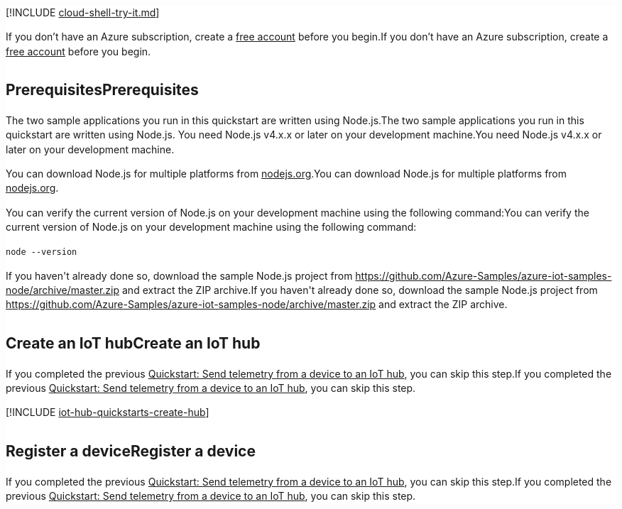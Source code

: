 [!INCLUDE [cloud-shell-try-it.md](../../includes/cloud-shell-try-it.md)]

<span data-ttu-id="fc31c-114">If you don’t have an Azure subscription, create a [free account](https://azure.microsoft.com/free/?WT.mc_id=A261C142F) before you begin.</span><span class="sxs-lookup"><span data-stu-id="fc31c-114">If you don’t have an Azure subscription, create a [free account](https://azure.microsoft.com/free/?WT.mc_id=A261C142F) before you begin.</span></span>

## <a name="prerequisites"></a><span data-ttu-id="fc31c-115">Prerequisites</span><span class="sxs-lookup"><span data-stu-id="fc31c-115">Prerequisites</span></span>

<span data-ttu-id="fc31c-116">The two sample applications you run in this quickstart are written using Node.js.</span><span class="sxs-lookup"><span data-stu-id="fc31c-116">The two sample applications you run in this quickstart are written using Node.js.</span></span> <span data-ttu-id="fc31c-117">You need Node.js v4.x.x or later on your development machine.</span><span class="sxs-lookup"><span data-stu-id="fc31c-117">You need Node.js v4.x.x or later on your development machine.</span></span>

<span data-ttu-id="fc31c-118">You can download Node.js for multiple platforms from [nodejs.org](https://nodejs.org).</span><span class="sxs-lookup"><span data-stu-id="fc31c-118">You can download Node.js for multiple platforms from [nodejs.org](https://nodejs.org).</span></span>

<span data-ttu-id="fc31c-119">You can verify the current version of Node.js on your development machine using the following command:</span><span class="sxs-lookup"><span data-stu-id="fc31c-119">You can verify the current version of Node.js on your development machine using the following command:</span></span>

```cmd/sh
node --version
```

<span data-ttu-id="fc31c-120">If you haven't already done so, download the sample Node.js project from https://github.com/Azure-Samples/azure-iot-samples-node/archive/master.zip and extract the ZIP archive.</span><span class="sxs-lookup"><span data-stu-id="fc31c-120">If you haven't already done so, download the sample Node.js project from https://github.com/Azure-Samples/azure-iot-samples-node/archive/master.zip and extract the ZIP archive.</span></span>

## <a name="create-an-iot-hub"></a><span data-ttu-id="fc31c-121">Create an IoT hub</span><span class="sxs-lookup"><span data-stu-id="fc31c-121">Create an IoT hub</span></span>

<span data-ttu-id="fc31c-122">If you completed the previous [Quickstart: Send telemetry from a device to an IoT hub](quickstart-send-telemetry-node.md), you can skip this step.</span><span class="sxs-lookup"><span data-stu-id="fc31c-122">If you completed the previous [Quickstart: Send telemetry from a device to an IoT hub](quickstart-send-telemetry-node.md), you can skip this step.</span></span>

[!INCLUDE [iot-hub-quickstarts-create-hub](../../includes/iot-hub-quickstarts-create-hub.md)]

## <a name="register-a-device"></a><span data-ttu-id="fc31c-123">Register a device</span><span class="sxs-lookup"><span data-stu-id="fc31c-123">Register a device</span></span>

<span data-ttu-id="fc31c-124">If you completed the previous [Quickstart: Send telemetry from a device to an IoT hub](quickstart-send-telemetry-node.md), you can skip this step.</span><span class="sxs-lookup"><span data-stu-id="fc31c-124">If you completed the previous [Quickstart: Send telemetry from a device to an IoT hub](quickstart-send-telemetry-node.md), you can skip this step.</span></span>
